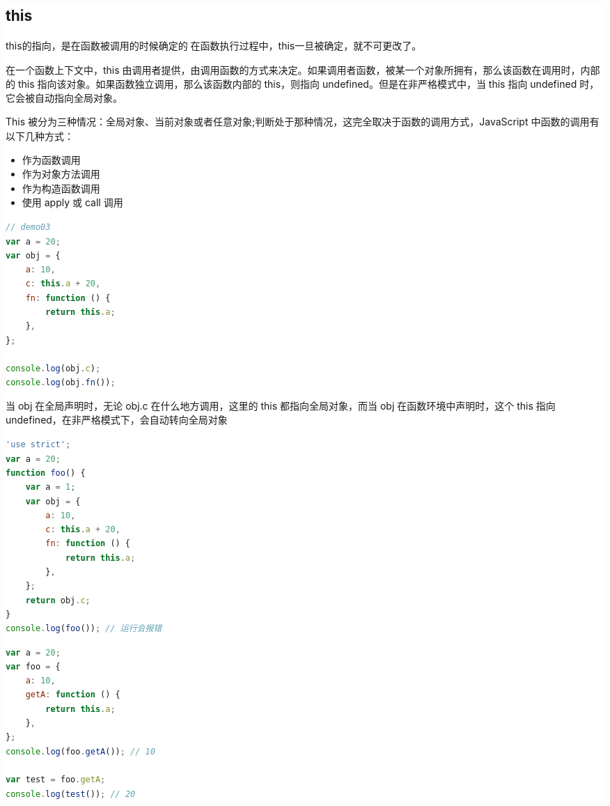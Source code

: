 <h2 id="this">this</h2>
this的指向，是在函数被调用的时候确定的
在函数执行过程中，this一旦被确定，就不可更改了。

在一个函数上下文中，this 由调用者提供，由调用函数的方式来决定。如果调用者函数，被某一个对象所拥有，那么该函数在调用时，内部的 this 指向该对象。如果函数独立调用，那么该函数内部的 this，则指向 undefined。但是在非严格模式中，当 this 指向 undefined 时，它会被自动指向全局对象。

This 被分为三种情况：全局对象、当前对象或者任意对象;判断处于那种情况，这完全取决于函数的调用方式，JavaScript 中函数的调用有以下几种方式：

-   作为函数调用
-   作为对象方法调用
-   作为构造函数调用
-   使用 apply 或 call 调用

```js
// demo03
var a = 20;
var obj = {
    a: 10,
    c: this.a + 20,
    fn: function () {
        return this.a;
    },
};

console.log(obj.c);
console.log(obj.fn());
```

当 obj 在全局声明时，无论 obj.c 在什么地方调用，这里的 this 都指向全局对象，而当 obj 在函数环境中声明时，这个 this 指向 undefined，在非严格模式下，会自动转向全局对象

```js
'use strict';
var a = 20;
function foo() {
    var a = 1;
    var obj = {
        a: 10,
        c: this.a + 20,
        fn: function () {
            return this.a;
        },
    };
    return obj.c;
}
console.log(foo()); // 运行会报错
```

```js
var a = 20;
var foo = {
    a: 10,
    getA: function () {
        return this.a;
    },
};
console.log(foo.getA()); // 10

var test = foo.getA;
console.log(test()); // 20
```
